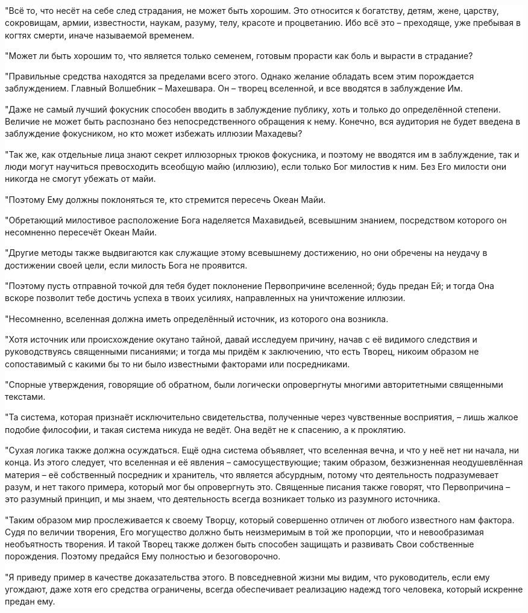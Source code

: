 "Всё то, что несёт на себе след страдания, не может быть хорошим. Это относится к богатству, детям, жене, царству, сокровищам, армии, известности, наукам, разуму, телу, красоте и процветанию. Ибо всё это – преходяще, уже пребывая в когтях смерти, иначе называемой временем.

"Может ли быть хорошим то, что является только семенем, готовым прорасти как боль и вырасти в страдание?

"Правильные средства находятся за пределами всего этого. Однако желание обладать всем этим порождается заблуждением. Главный Волшебник – Махешвара. Он – творец вселенной, и все вводятся в заблуждение Им.

"Даже не самый лучший фокусник способен вводить в заблуждение публику, хоть и только до определённой степени. Величие не может быть распознано без непосредственного обращения к нему. Конечно, вся аудитория не будет введена в заблуждение фокусником, но кто может избежать иллюзии Махадевы?

"Так же, как отдельные лица знают секрет иллюзорных трюков фокусника, и поэтому не вводятся им в заблуждение, так и люди могут научиться превосходить всеобщую майю (иллюзию), если только Бог милостив к ним. Без Его милости они никогда не смогут убежать от майи.

"Поэтому Ему должны поклоняться те, кто стремится пересечь Океан Майи.

"Обретающий милостивое расположение Бога наделяется Махавидьей, всевышним знанием, посредством которого он несомненно пересечёт Океан Майи.

"Другие методы также выдвигаются как служащие этому всевышнему достижению, но они обречены на неудачу в достижении своей цели, если милость Бога не проявится.

"Поэтому пусть отправной точкой для тебя будет поклонение Первопричине вселенной; будь предан Ей; и тогда Она вскоре позволит тебе достичь успеха в твоих усилиях, направленных на уничтожение иллюзии.

"Несомненно, вселенная должна иметь определённый источник, из которого она возникла.

"Хотя источник или происхождение окутано тайной, давай исследуем причину, начав с её видимого следствия и руководствуясь священными писаниями; и тогда мы придём к заключению, что есть Творец, никоим образом не сопоставимый с какими бы то ни было известными факторами или посредниками.

"Спорные утверждения, говорящие об обратном, были логически опровергнуты многими авторитетными священными текстами.

"Та система, которая признаёт исключительно свидетельства, полученные через чувственные восприятия, – лишь жалкое подобие философии, и такая система никуда не ведёт. Она ведёт не к спасению, а к проклятию.

"Сухая логика также должна осуждаться. Ещё одна система объявляет, что вселенная вечна, и что у неё нет ни начала, ни конца. Из этого следует, что вселенная и её явления – самосуществующие; таким образом, безжизненная неодушевлённая материя – её собственный посредник и хранитель, что является абсурдным, потому что деятельность подразумевает разум, и нет такого примера, который мог бы опровергнуть это. Священные писания также говорят, что Первопричина – это разумный принцип, и мы знаем, что деятельность всегда возникает только из разумного источника.

"Таким образом мир прослеживается к своему Творцу, который совершенно отличен от любого известного нам фактора. Судя по величии творения, Его могущество должно быть неизмеримым в той же пропорции, что и невообразимая необъятность творения. И такой Творец также должен быть способен защищать и развивать Свои собственные порождения. Поэтому предайся Ему полностью и безоговорочно.

"Я приведу пример в качестве доказательства этого. В повседневной жизни мы видим, что руководитель, если ему угождают, даже хотя его средства ограничены, всегда обеспечивает реализацию надежд того человека, который искренне предан ему.
